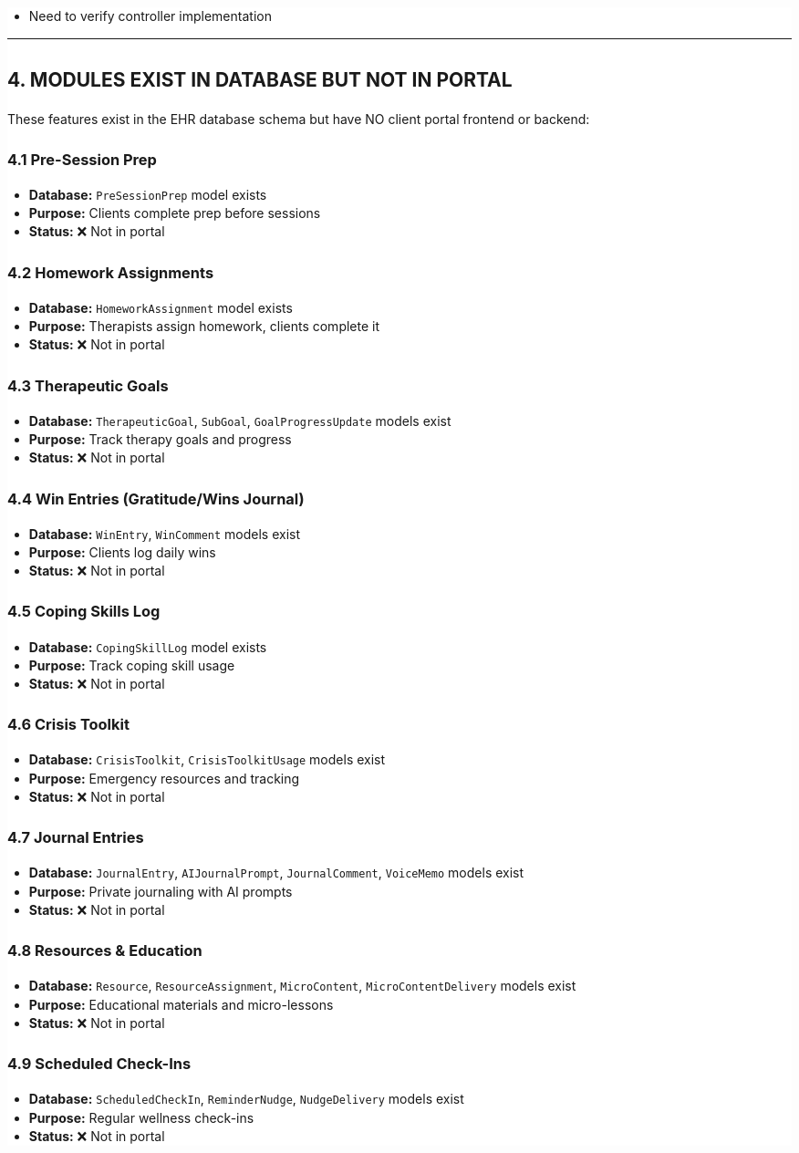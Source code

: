   - Need to verify controller implementation

---

## 4. MODULES EXIST IN DATABASE BUT NOT IN PORTAL

These features exist in the EHR database schema but have NO client portal frontend or backend:

### 4.1 Pre-Session Prep
- **Database:** `PreSessionPrep` model exists
- **Purpose:** Clients complete prep before sessions
- **Status:** ❌ Not in portal

### 4.2 Homework Assignments
- **Database:** `HomeworkAssignment` model exists
- **Purpose:** Therapists assign homework, clients complete it
- **Status:** ❌ Not in portal

### 4.3 Therapeutic Goals
- **Database:** `TherapeuticGoal`, `SubGoal`, `GoalProgressUpdate` models exist
- **Purpose:** Track therapy goals and progress
- **Status:** ❌ Not in portal

### 4.4 Win Entries (Gratitude/Wins Journal)
- **Database:** `WinEntry`, `WinComment` models exist
- **Purpose:** Clients log daily wins
- **Status:** ❌ Not in portal

### 4.5 Coping Skills Log
- **Database:** `CopingSkillLog` model exists
- **Purpose:** Track coping skill usage
- **Status:** ❌ Not in portal

### 4.6 Crisis Toolkit
- **Database:** `CrisisToolkit`, `CrisisToolkitUsage` models exist
- **Purpose:** Emergency resources and tracking
- **Status:** ❌ Not in portal

### 4.7 Journal Entries
- **Database:** `JournalEntry`, `AIJournalPrompt`, `JournalComment`, `VoiceMemo` models exist
- **Purpose:** Private journaling with AI prompts
- **Status:** ❌ Not in portal

### 4.8 Resources & Education
- **Database:** `Resource`, `ResourceAssignment`, `MicroContent`, `MicroContentDelivery` models exist
- **Purpose:** Educational materials and micro-lessons
- **Status:** ❌ Not in portal

### 4.9 Scheduled Check-Ins
- **Database:** `ScheduledCheckIn`, `ReminderNudge`, `NudgeDelivery` models exist
- **Purpose:** Regular wellness check-ins
- **Status:** ❌ Not in portal

